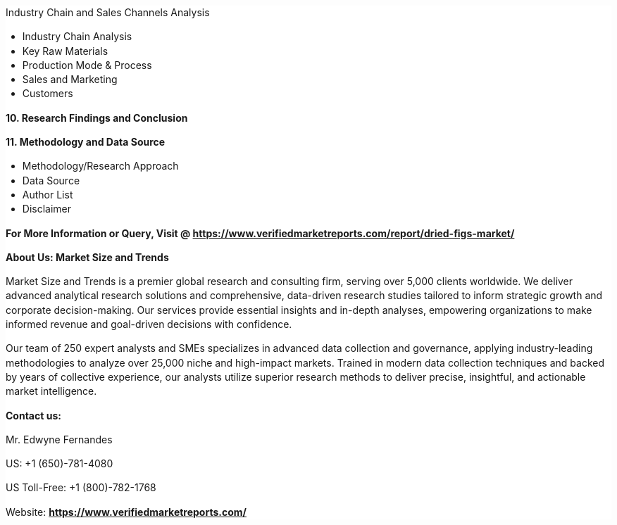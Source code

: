 Industry Chain and Sales Channels Analysis</strong></p><ul><li>Industry Chain Analysis</li><li>Key Raw Materials</li><li>Production Mode &amp; Process</li><li>Sales and Marketing</li><li>Customers</li></ul><p><strong>10. Research Findings and Conclusion</strong></p><p><strong>11. Methodology and Data Source</strong></p><ul><li>Methodology/Research Approach</li><li>Data Source</li><li>Author List</li><li>Disclaimer</li></ul></p><p><strong>For More Information or Query, Visit @ <a href="https://www.verifiedmarketreports.com/report/dried-figs-market/">https://www.verifiedmarketreports.com/report/dried-figs-market/</a></strong></p><p><strong>About Us: Market Size and Trends</strong></p><p>Market Size and Trends is a premier global research and consulting firm, serving over 5,000 clients worldwide. We deliver advanced analytical research solutions and comprehensive, data-driven research studies tailored to inform strategic growth and corporate decision-making. Our services provide essential insights and in-depth analyses, empowering organizations to make informed revenue and goal-driven decisions with confidence.</p><p>Our team of 250 expert analysts and SMEs specializes in advanced data collection and governance, applying industry-leading methodologies to analyze over 25,000 niche and high-impact markets. Trained in modern data collection techniques and backed by years of collective experience, our analysts utilize superior research methods to deliver precise, insightful, and actionable market intelligence.</p><p><strong>Contact us:</strong></p><p>Mr. Edwyne Fernandes</p><p>US: +1 (650)-781-4080</p><p>US Toll-Free: +1 (800)-782-1768</p><p>Website: <strong><a href="https://www.verifiedmarketreports.com/">https://www.verifiedmarketreports.com/</a></strong></p>
